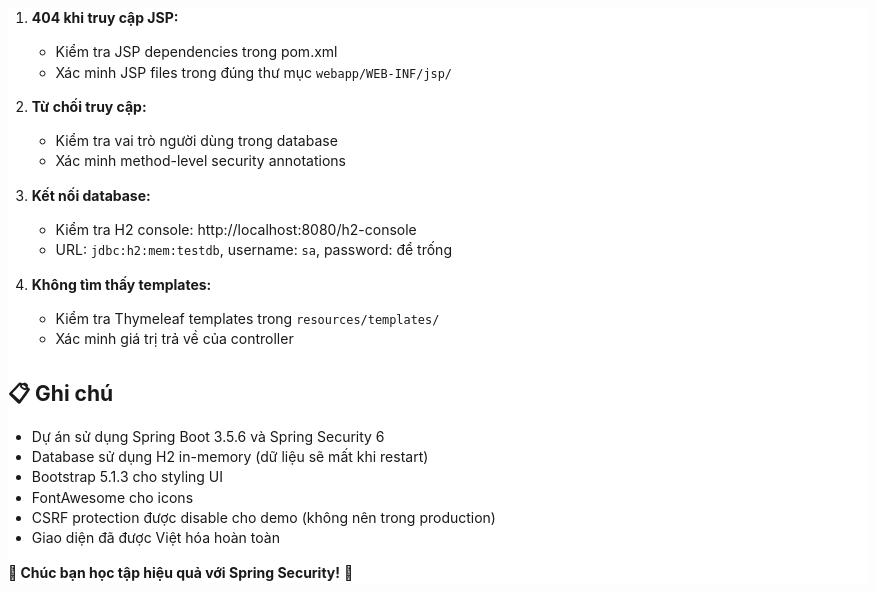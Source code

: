 1. **404 khi truy cập JSP:**
   - Kiểm tra JSP dependencies trong pom.xml
   - Xác minh JSP files trong đúng thư mục `webapp/WEB-INF/jsp/`

2. **Từ chối truy cập:**
   - Kiểm tra vai trò người dùng trong database
   - Xác minh method-level security annotations

3. **Kết nối database:**
   - Kiểm tra H2 console: http://localhost:8080/h2-console
   - URL: `jdbc:h2:mem:testdb`, username: `sa`, password: để trống

4. **Không tìm thấy templates:**
   - Kiểm tra Thymeleaf templates trong `resources/templates/`
   - Xác minh giá trị trả về của controller

## 📋 Ghi chú

- Dự án sử dụng Spring Boot 3.5.6 và Spring Security 6
- Database sử dụng H2 in-memory (dữ liệu sẽ mất khi restart)
- Bootstrap 5.1.3 cho styling UI
- FontAwesome cho icons
- CSRF protection được disable cho demo (không nên trong production)
- Giao diện đã được Việt hóa hoàn toàn

**🎯 Chúc bạn học tập hiệu quả với Spring Security!** 🚀